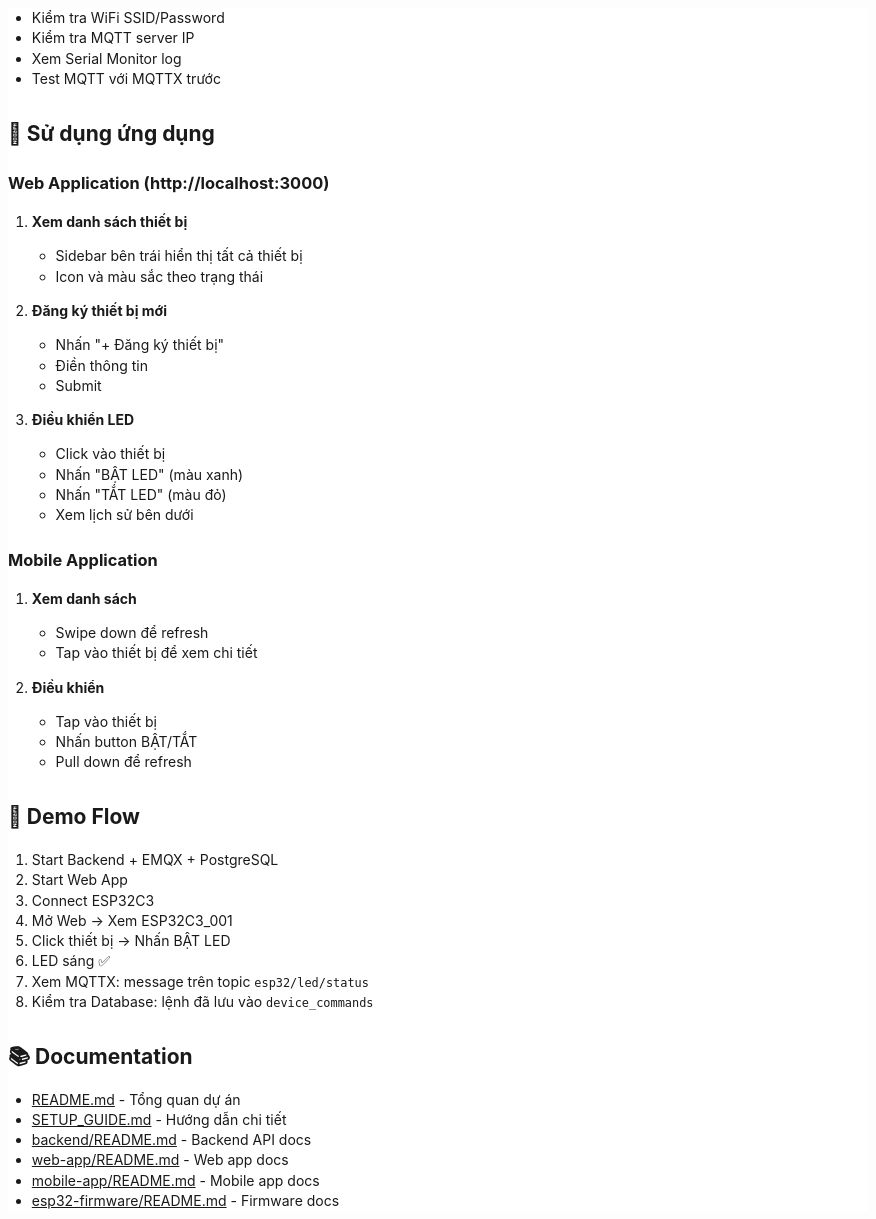 - Kiểm tra WiFi SSID/Password
- Kiểm tra MQTT server IP
- Xem Serial Monitor log
- Test MQTT với MQTTX trước

## 📱 Sử dụng ứng dụng

### Web Application (http://localhost:3000)

1. **Xem danh sách thiết bị**

   - Sidebar bên trái hiển thị tất cả thiết bị
   - Icon và màu sắc theo trạng thái

2. **Đăng ký thiết bị mới**

   - Nhấn "+ Đăng ký thiết bị"
   - Điền thông tin
   - Submit

3. **Điều khiển LED**
   - Click vào thiết bị
   - Nhấn "BẬT LED" (màu xanh)
   - Nhấn "TẮT LED" (màu đỏ)
   - Xem lịch sử bên dưới

### Mobile Application

1. **Xem danh sách**

   - Swipe down để refresh
   - Tap vào thiết bị để xem chi tiết

2. **Điều khiển**
   - Tap vào thiết bị
   - Nhấn button BẬT/TẮT
   - Pull down để refresh

## 🎯 Demo Flow

1. Start Backend + EMQX + PostgreSQL
2. Start Web App
3. Connect ESP32C3
4. Mở Web → Xem ESP32C3_001
5. Click thiết bị → Nhấn BẬT LED
6. LED sáng ✅
7. Xem MQTTX: message trên topic `esp32/led/status`
8. Kiểm tra Database: lệnh đã lưu vào `device_commands`

## 📚 Documentation

- [README.md](README.md) - Tổng quan dự án
- [SETUP_GUIDE.md](SETUP_GUIDE.md) - Hướng dẫn chi tiết
- [backend/README.md](backend/README.md) - Backend API docs
- [web-app/README.md](web-app/README.md) - Web app docs
- [mobile-app/README.md](mobile-app/README.md) - Mobile app docs
- [esp32-firmware/README.md](esp32-firmware/README.md) - Firmware docs
